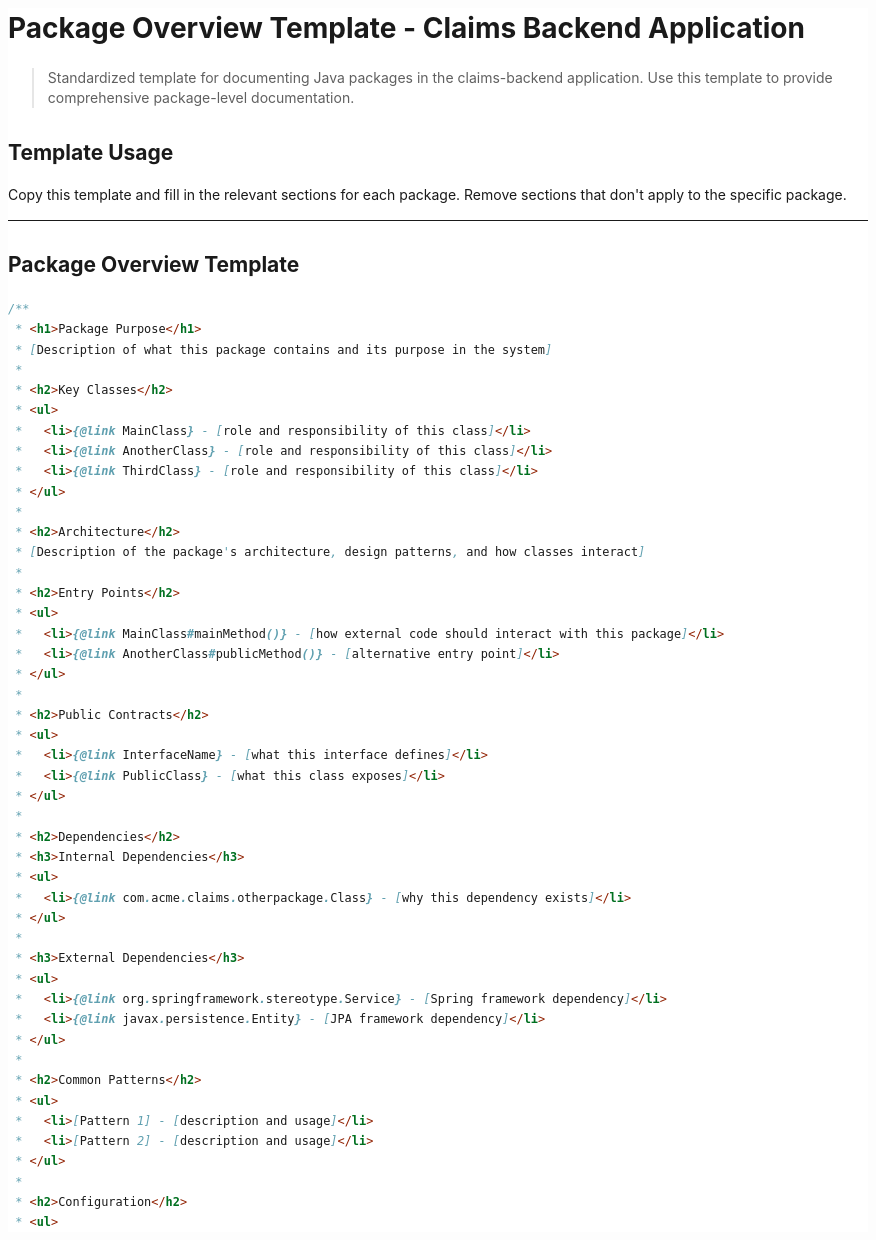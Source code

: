 # Package Overview Template - Claims Backend Application

> Standardized template for documenting Java packages in the claims-backend application. Use this template to provide comprehensive package-level documentation.

## Template Usage

Copy this template and fill in the relevant sections for each package. Remove sections that don't apply to the specific package.

---

## Package Overview Template

```java
/**
 * <h1>Package Purpose</h1>
 * [Description of what this package contains and its purpose in the system]
 * 
 * <h2>Key Classes</h2>
 * <ul>
 *   <li>{@link MainClass} - [role and responsibility of this class]</li>
 *   <li>{@link AnotherClass} - [role and responsibility of this class]</li>
 *   <li>{@link ThirdClass} - [role and responsibility of this class]</li>
 * </ul>
 * 
 * <h2>Architecture</h2>
 * [Description of the package's architecture, design patterns, and how classes interact]
 * 
 * <h2>Entry Points</h2>
 * <ul>
 *   <li>{@link MainClass#mainMethod()} - [how external code should interact with this package]</li>
 *   <li>{@link AnotherClass#publicMethod()} - [alternative entry point]</li>
 * </ul>
 * 
 * <h2>Public Contracts</h2>
 * <ul>
 *   <li>{@link InterfaceName} - [what this interface defines]</li>
 *   <li>{@link PublicClass} - [what this class exposes]</li>
 * </ul>
 * 
 * <h2>Dependencies</h2>
 * <h3>Internal Dependencies</h3>
 * <ul>
 *   <li>{@link com.acme.claims.otherpackage.Class} - [why this dependency exists]</li>
 * </ul>
 * 
 * <h3>External Dependencies</h3>
 * <ul>
 *   <li>{@link org.springframework.stereotype.Service} - [Spring framework dependency]</li>
 *   <li>{@link javax.persistence.Entity} - [JPA framework dependency]</li>
 * </ul>
 * 
 * <h2>Common Patterns</h2>
 * <ul>
 *   <li>[Pattern 1] - [description and usage]</li>
 *   <li>[Pattern 2] - [description and usage]</li>
 * </ul>
 * 
 * <h2>Configuration</h2>
 * <ul>
```